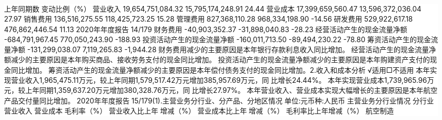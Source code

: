 上年同期数
变动比例（%）
营业收入
19,654,751,084.32
15,795,174,248.91
24.44
营业成本
17,399,659,560.47
13,596,372,036.04
27.97
销售费用
136,516,275.55
118,425,723.25
15.28
管理费用
827,368,110.28
968,334,198.90
-14.56
研发费用
529,922,617.18
476,862,446.54
11.13
2020年年度报告
14/179
财务费用
-40,903,352.37
-31,898,040.83
-28.23
经营活动产生的现金流量净额
-684,791,967.45
770,050,243.90
-188.93
投资活动产生的现金流量净额
-160,011,713.50
-89,494,230.22
-78.80
筹资活动产生的现金流量净额
-131,299,038.07
7,119,265.83
-1,944.28
财务费用减少的主要原因是本年银行存款利息收入同比增加。
经营活动产生的现金流量净额减少的主要原因是本年购买商品、接收劳务支付的现金同比增加。
投资活动产生的现金流量净额减少的主要原因是本年购建资产支付的现金同比增加。
筹资活动产生的现金流量净额减少的主要原因是本年偿付债务支付的现金同比增加。2.收入和成本分析
√适用□不适用
本年实现营业收入1,965,475.11万元，较上年同期1,579,517.42万元增加385,957.69万元，同
比增长24.44%。
本年实现营业成本1,739,965.96万元，较上年同期1,359,637.20万元增加380,328.76万元，同
比增长27.97%。
本年营业收入、营业成本实现大幅增长的主要原因是本年航空产品交付量同比增加。
2020年年度报告
15/179(1).主营业务分行业、分产品、分地区情况
单位:元币种:人民币
主营业务分行业情况
分行业
营业收入
营业成本
毛利率（%）
营业收入比上年
增减（%）
营业成本比上年
增减（%）
毛利率比上年增减（%）
航空制造